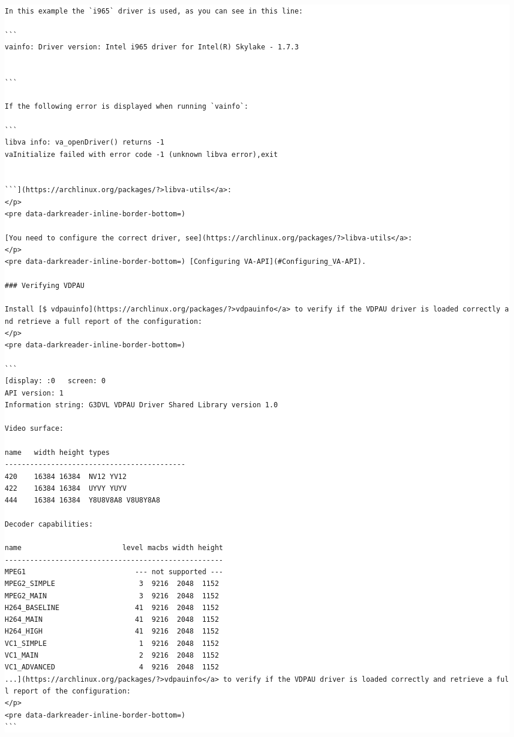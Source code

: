     In this example the `i965` driver is used, as you can see in this line:
    
    ```
    vainfo: Driver version: Intel i965 driver for Intel(R) Skylake - 1.7.3
    
    
    ```
    
    If the following error is displayed when running `vainfo`:
    
    ```
    libva info: va_openDriver() returns -1
    vaInitialize failed with error code -1 (unknown libva error),exit
    
    
    ```](https://archlinux.org/packages/?>libva-utils</a>:
    </p>
    <pre data-darkreader-inline-border-bottom=) 
    
    [You need to configure the correct driver, see](https://archlinux.org/packages/?>libva-utils</a>:
    </p>
    <pre data-darkreader-inline-border-bottom=) [Configuring VA-API](#Configuring_VA-API).
    
    ### Verifying VDPAU
    
    Install [$ vdpauinfo](https://archlinux.org/packages/?>vdpauinfo</a> to verify if the VDPAU driver is loaded correctly and retrieve a full report of the configuration:
    </p>
    <pre data-darkreader-inline-border-bottom=)
    
    ```
    [display: :0   screen: 0
    API version: 1
    Information string: G3DVL VDPAU Driver Shared Library version 1.0
    
    Video surface:
    
    name   width height types
    -------------------------------------------
    420    16384 16384  NV12 YV12 
    422    16384 16384  UYVY YUYV 
    444    16384 16384  Y8U8V8A8 V8U8Y8A8 
    
    Decoder capabilities:
    
    name                        level macbs width height
    ----------------------------------------------------
    MPEG1                          --- not supported ---
    MPEG2_SIMPLE                    3  9216  2048  1152
    MPEG2_MAIN                      3  9216  2048  1152
    H264_BASELINE                  41  9216  2048  1152
    H264_MAIN                      41  9216  2048  1152
    H264_HIGH                      41  9216  2048  1152
    VC1_SIMPLE                      1  9216  2048  1152
    VC1_MAIN                        2  9216  2048  1152
    VC1_ADVANCED                    4  9216  2048  1152
    ...](https://archlinux.org/packages/?>vdpauinfo</a> to verify if the VDPAU driver is loaded correctly and retrieve a full report of the configuration:
    </p>
    <pre data-darkreader-inline-border-bottom=) 
    ```
    